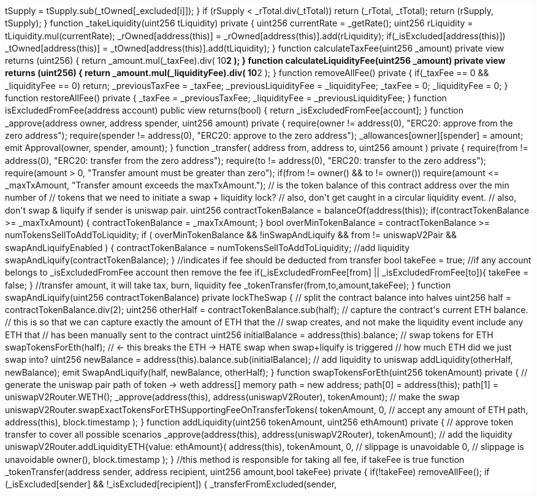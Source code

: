 tSupply = tSupply.sub(_tOwned[_excluded[i]]);         }         if (rSupply &lt; _rTotal.div(_tTotal)) return (_rTotal, _tTotal);         return (rSupply, tSupply);     }          function _takeLiquidity(uint256 tLiquidity) private {         uint256 currentRate =  _getRate();         uint256 rLiquidity = tLiquidity.mul(currentRate);         _rOwned[address(this)] = _rOwned[address(this)].add(rLiquidity);         if(_isExcluded[address(this)])             _tOwned[address(this)] = _tOwned[address(this)].add(tLiquidity);     }          function calculateTaxFee(uint256 _amount) private view returns (uint256) {         return _amount.mul(_taxFee).div(             10**2         );     }      function calculateLiquidityFee(uint256 _amount) private view returns (uint256) {         return _amount.mul(_liquidityFee).div(             10**2         );     }          function removeAllFee() private {         if(_taxFee == 0 &amp;&amp; _liquidityFee == 0) return;                  _previousTaxFee = _taxFee;         _previousLiquidityFee = _liquidityFee;                  _taxFee = 0;         _liquidityFee = 0;     }          function restoreAllFee() private {         _taxFee = _previousTaxFee;         _liquidityFee = _previousLiquidityFee;     }          function isExcludedFromFee(address account) public view returns(bool) {         return _isExcludedFromFee[account];     }      function _approve(address owner, address spender, uint256 amount) private {         require(owner != address(0), "ERC20: approve from the zero address");         require(spender != address(0), "ERC20: approve to the zero address");          _allowances[owner][spender] = amount;         emit Approval(owner, spender, amount);     }      function _transfer(         address from,         address to,         uint256 amount     ) private {         require(from != address(0), "ERC20: transfer from the zero address");         require(to != address(0), "ERC20: transfer to the zero address");         require(amount > 0, "Transfer amount must be greater than zero");         if(from != owner() &amp;&amp; to != owner())             require(amount &lt;= _maxTxAmount, "Transfer amount exceeds the maxTxAmount.");          // is the token balance of this contract address over the min number of         // tokens that we need to initiate a swap + liquidity lock?         // also, don't get caught in a circular liquidity event.         // also, don't swap &amp; liquify if sender is uniswap pair.         uint256 contractTokenBalance = balanceOf(address(this));                  if(contractTokenBalance >= _maxTxAmount)         {             contractTokenBalance = _maxTxAmount;         }                  bool overMinTokenBalance = contractTokenBalance >= numTokensSellToAddToLiquidity;         if (             overMinTokenBalance &amp;&amp;             !inSwapAndLiquify &amp;&amp;             from != uniswapV2Pair &amp;&amp;             swapAndLiquifyEnabled         ) {             contractTokenBalance = numTokensSellToAddToLiquidity;             //add liquidity             swapAndLiquify(contractTokenBalance);         }                  //indicates if fee should be deducted from transfer         bool takeFee = true;                  //if any account belongs to _isExcludedFromFee account then remove the fee         if(_isExcludedFromFee[from] || _isExcludedFromFee[to]){             takeFee = false;         }                  //transfer amount, it will take tax, burn, liquidity fee         _tokenTransfer(from,to,amount,takeFee);     }      function swapAndLiquify(uint256 contractTokenBalance) private lockTheSwap {         // split the contract balance into halves         uint256 half = contractTokenBalance.div(2);         uint256 otherHalf = contractTokenBalance.sub(half);          // capture the contract's current ETH balance.         // this is so that we can capture exactly the amount of ETH that the         // swap creates, and not make the liquidity event include any ETH that         // has been manually sent to the contract         uint256 initialBalance = address(this).balance;          // swap tokens for ETH         swapTokensForEth(half); // &lt;- this breaks the ETH -> HATE swap when swap+liquify is triggered          // how much ETH did we just swap into?         uint256 newBalance = address(this).balance.sub(initialBalance);          // add liquidity to uniswap         addLiquidity(otherHalf, newBalance);                  emit SwapAndLiquify(half, newBalance, otherHalf);     }      function swapTokensForEth(uint256 tokenAmount) private {         // generate the uniswap pair path of token -> weth         address[] memory path = new address[](2);         path[0] = address(this);         path[1] = uniswapV2Router.WETH();          _approve(address(this), address(uniswapV2Router), tokenAmount);          // make the swap         uniswapV2Router.swapExactTokensForETHSupportingFeeOnTransferTokens(             tokenAmount,             0, // accept any amount of ETH             path,             address(this),             block.timestamp         );     }      function addLiquidity(uint256 tokenAmount, uint256 ethAmount) private {         // approve token transfer to cover all possible scenarios         _approve(address(this), address(uniswapV2Router), tokenAmount);          // add the liquidity         uniswapV2Router.addLiquidityETH{value: ethAmount}(             address(this),             tokenAmount,             0, // slippage is unavoidable             0, // slippage is unavoidable             owner(),             block.timestamp         );     }      //this method is responsible for taking all fee, if takeFee is true     function _tokenTransfer(address sender, address recipient, uint256 amount,bool takeFee) private {         if(!takeFee)             removeAllFee();                  if (_isExcluded[sender] &amp;&amp; !_isExcluded[recipient]) {             _transferFromExcluded(sender,